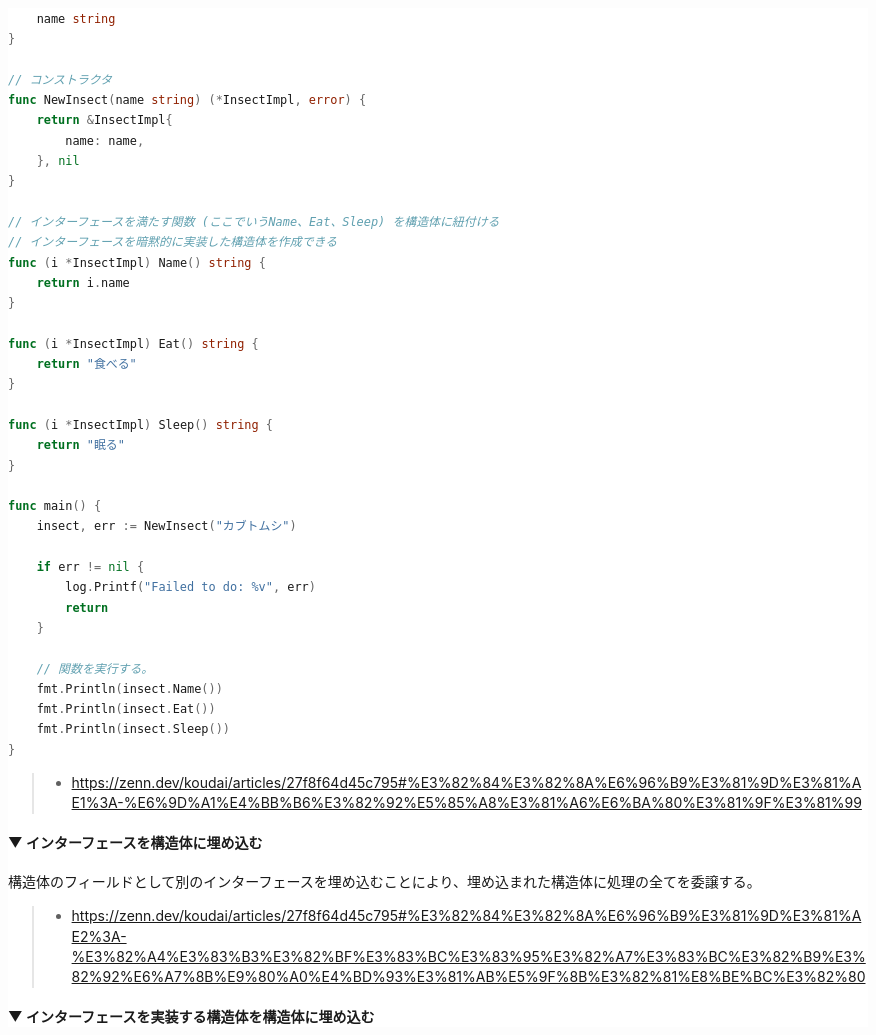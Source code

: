 ```go
	name string
}

// コンストラクタ
func NewInsect(name string) (*InsectImpl, error) {
	return &InsectImpl{
		name: name,
	}, nil
}

// インターフェースを満たす関数 (ここでいうName、Eat、Sleep) を構造体に紐付ける
// インターフェースを暗黙的に実装した構造体を作成できる
func (i *InsectImpl) Name() string {
	return i.name
}

func (i *InsectImpl) Eat() string {
	return "食べる"
}

func (i *InsectImpl) Sleep() string {
	return "眠る"
}

func main() {
	insect, err := NewInsect("カブトムシ")

	if err != nil {
		log.Printf("Failed to do: %v", err)
		return
	}

	// 関数を実行する。
	fmt.Println(insect.Name())
	fmt.Println(insect.Eat())
	fmt.Println(insect.Sleep())
}
```

> - https://zenn.dev/koudai/articles/27f8f64d45c795#%E3%82%84%E3%82%8A%E6%96%B9%E3%81%9D%E3%81%AE1%3A-%E6%9D%A1%E4%BB%B6%E3%82%92%E5%85%A8%E3%81%A6%E6%BA%80%E3%81%9F%E3%81%99

#### ▼ インターフェースを構造体に埋め込む

構造体のフィールドとして別のインターフェースを埋め込むことにより、埋め込まれた構造体に処理の全てを委譲する。

> - https://zenn.dev/koudai/articles/27f8f64d45c795#%E3%82%84%E3%82%8A%E6%96%B9%E3%81%9D%E3%81%AE2%3A-%E3%82%A4%E3%83%B3%E3%82%BF%E3%83%BC%E3%83%95%E3%82%A7%E3%83%BC%E3%82%B9%E3%82%92%E6%A7%8B%E9%80%A0%E4%BD%93%E3%81%AB%E5%9F%8B%E3%82%81%E8%BE%BC%E3%82%80

#### ▼ インターフェースを実装する構造体を構造体に埋め込む

